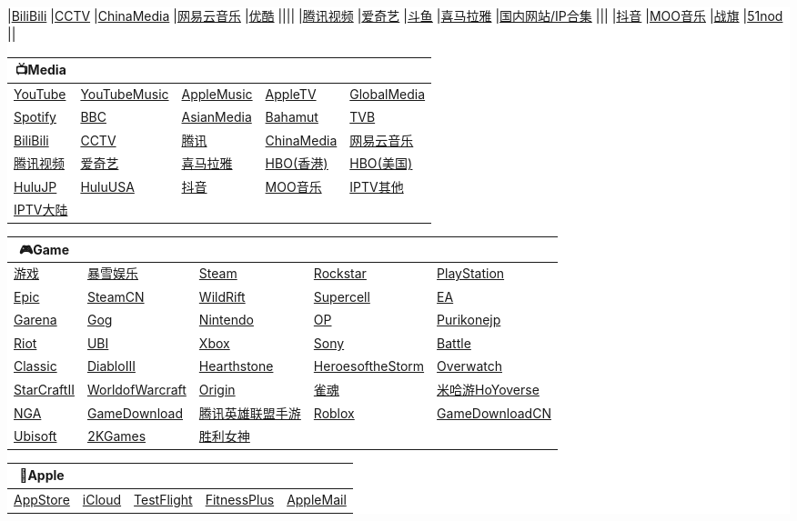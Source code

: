 |[BiliBili](https://github.com/Qmxn/Tool/tree/X/Loon/Rule/BiliBili) |[CCTV](https://github.com/Qmxn/Tool/tree/X/Loon/Rule/CCTV) |[ChinaMedia](https://github.com/Qmxn/Tool/tree/X/Loon/Rule/ChinaMedia) |[网易云音乐](https://github.com/Qmxn/Tool/tree/X/Loon/Rule/NetEaseMusic) |[优酷](https://github.com/Qmxn/Tool/tree/X/Loon/Rule/Youku) ||||
|[腾讯视频](https://github.com/Qmxn/Tool/tree/X/Loon/Rule/TencentVideo) |[爱奇艺](https://github.com/Qmxn/Tool/tree/X/Loon/Rule/iQIYI) |[斗鱼](https://github.com/Qmxn/Tool/tree/X/Loon/Rule/Douyu) |[喜马拉雅](https://github.com/Qmxn/Tool/tree/X/Loon/Rule/Himalaya) |[国内网站/IP合集](https://github.com/Qmxn/Tool/tree/X/Loon/Rule/ChinaMax) |||
|[抖音](https://github.com/Qmxn/Tool/tree/X/Loon/Rule/DouYin) |[MOO音乐](https://github.com/Qmxn/Tool/tree/X/Loon/Rule/MOOMusic) |[战旗](https://github.com/Qmxn/Tool/tree/X/Loon/Rule/zhanqi) |[51nod](https://github.com/Qmxn/Tool/tree/X/Loon/Rule/51nod) ||


|📺Media|  |  |  |  |
| ---- | ---- | ---- | ---- | ---- |
|[YouTube](https://github.com/Qmxn/Tool/tree/X/Loon/Rule/YouTube) |[YouTubeMusic](https://github.com/Qmxn/Tool/tree/X/Loon/Rule/YouTubeMusic) |[AppleMusic](https://github.com/Qmxn/Tool/tree/X/Loon/Rule/AppleMusic) |[AppleTV](https://github.com/Qmxn/Tool/tree/X/Loon/Rule/AppleTV) |[GlobalMedia](https://github.com/Qmxn/Tool/tree/X/Loon/Rule/GlobalMedia) ||||
|[Spotify](https://github.com/Qmxn/Tool/tree/X/Loon/Rule/Spotify) |[BBC](https://github.com/Qmxn/Tool/tree/X/Loon/Rule/BBC) |[AsianMedia](https://github.com/Qmxn/Tool/tree/X/Loon/Rule/AsianMedia) |[Bahamut](https://github.com/Qmxn/Tool/tree/X/Loon/Rule/Bahamut) |[TVB](https://github.com/Qmxn/Tool/tree/X/Loon/Rule/TVB) |||
|[BiliBili](https://github.com/Qmxn/Tool/tree/X/Loon/Rule/BiliBili) |[CCTV](https://github.com/Qmxn/Tool/tree/X/Loon/Rule/CCTV) |[腾讯](https://github.com/Qmxn/Tool/tree/X/Loon/Rule/Tencent) |[ChinaMedia](https://github.com/Qmxn/Tool/tree/X/Loon/Rule/ChinaMedia) |[网易云音乐](https://github.com/Qmxn/Tool/tree/X/Loon/Rule/NetEaseMusic) ||
|[腾讯视频](https://github.com/Qmxn/Tool/tree/X/Loon/Rule/TencentVideo) |[爱奇艺](https://github.com/Qmxn/Tool/tree/X/Loon/Rule/iQIYI) |[喜马拉雅](https://github.com/Qmxn/Tool/tree/X/Loon/Rule/Himalaya) |[HBO(香港)](https://github.com/Qmxn/Tool/tree/X/Loon/Rule/HBOHK) |[HBO(美国)](https://github.com/Qmxn/Tool/tree/X/Loon/Rule/HBOUSA) |
|[HuluJP](https://github.com/Qmxn/Tool/tree/X/Loon/Rule/HuluJP) |[HuluUSA](https://github.com/Qmxn/Tool/tree/X/Loon/Rule/HuluUSA) |[抖音](https://github.com/Qmxn/Tool/tree/X/Loon/Rule/DouYin) |[MOO音乐](https://github.com/Qmxn/Tool/tree/X/Loon/Rule/MOOMusic) |[IPTV其他](https://github.com/Qmxn/Tool/tree/X/Loon/Rule/IPTVOther) |
|[IPTV大陆](https://github.com/Qmxn/Tool/tree/X/Loon/Rule/IPTVMainland) |


|🎮Game|  |  |  |  |
| ---- | ---- | ---- | ---- | ---- |
|[游戏](https://github.com/Qmxn/Tool/tree/X/Loon/Rule/Game) |[暴雪娱乐](https://github.com/Qmxn/Tool/tree/X/Loon/Rule/Blizzard) |[Steam](https://github.com/Qmxn/Tool/tree/X/Loon/Rule/Steam) |[Rockstar](https://github.com/Qmxn/Tool/tree/X/Loon/Rule/Rockstar) |[PlayStation](https://github.com/Qmxn/Tool/tree/X/Loon/Rule/PlayStation) ||||
|[Epic](https://github.com/Qmxn/Tool/tree/X/Loon/Rule/Epic) |[SteamCN](https://github.com/Qmxn/Tool/tree/X/Loon/Rule/SteamCN) |[WildRift](https://github.com/Qmxn/Tool/tree/X/Loon/Rule/WildRift) |[Supercell](https://github.com/Qmxn/Tool/tree/X/Loon/Rule/Supercell) |[EA](https://github.com/Qmxn/Tool/tree/X/Loon/Rule/EA) |||
|[Garena](https://github.com/Qmxn/Tool/tree/X/Loon/Rule/Garena) |[Gog](https://github.com/Qmxn/Tool/tree/X/Loon/Rule/Gog) |[Nintendo](https://github.com/Qmxn/Tool/tree/X/Loon/Rule/Nintendo) |[OP](https://github.com/Qmxn/Tool/tree/X/Loon/Rule/OP) |[Purikonejp](https://github.com/Qmxn/Tool/tree/X/Loon/Rule/Purikonejp) ||
|[Riot](https://github.com/Qmxn/Tool/tree/X/Loon/Rule/Riot) |[UBI](https://github.com/Qmxn/Tool/tree/X/Loon/Rule/UBI) |[Xbox](https://github.com/Qmxn/Tool/tree/X/Loon/Rule/Xbox) |[Sony](https://github.com/Qmxn/Tool/tree/X/Loon/Rule/Sony) |[Battle](https://github.com/Qmxn/Tool/tree/X/Loon/Rule/Battle) |
|[Classic](https://github.com/Qmxn/Tool/tree/X/Loon/Rule/Classic) |[DiabloIII](https://github.com/Qmxn/Tool/tree/X/Loon/Rule/DiabloIII) |[Hearthstone](https://github.com/Qmxn/Tool/tree/X/Loon/Rule/Hearthstone) |[HeroesoftheStorm](https://github.com/Qmxn/Tool/tree/X/Loon/Rule/HeroesoftheStorm) |[Overwatch](https://github.com/Qmxn/Tool/tree/X/Loon/Rule/Overwatch) |
|[StarCraftII](https://github.com/Qmxn/Tool/tree/X/Loon/Rule/StarCraftII) |[WorldofWarcraft](https://github.com/Qmxn/Tool/tree/X/Loon/Rule/WorldofWarcraft) |[Origin](https://github.com/Qmxn/Tool/tree/X/Loon/Rule/Origin) |[雀魂](https://github.com/Qmxn/Tool/tree/X/Loon/Rule/Majsoul) |[米哈游HoYoverse](https://github.com/Qmxn/Tool/tree/X/Loon/Rule/HoYoverse) |
|[NGA](https://github.com/Qmxn/Tool/tree/X/Loon/Rule/NGA) |[GameDownload](https://github.com/Qmxn/Tool/tree/X/Loon/Rule/Game/GameDownload) |[腾讯英雄联盟手游](https://github.com/Qmxn/Tool/tree/X/Loon/Rule/Game/TencentLoLMobile) |[Roblox](https://github.com/Qmxn/Tool/tree/X/Loon/Rule/Game/Roblox) |[GameDownloadCN](https://github.com/Qmxn/Tool/tree/X/Loon/Rule/Game/GameDownloadCN) |
|[Ubisoft](https://github.com/Qmxn/Tool/tree/X/Loon/Rule/Ubisoft) |[2KGames](https://github.com/Qmxn/Tool/tree/X/Loon/Rule/2KGames) |[胜利女神](https://github.com/Qmxn/Tool/tree/X/Loon/Rule/Game/Nikke) |


|🍎Apple|  |  |  |  |
| ---- | ---- | ---- | ---- | ---- |
|[AppStore](https://github.com/Qmxn/Tool/tree/X/Loon/Rule/AppStore) |[iCloud](https://github.com/Qmxn/Tool/tree/X/Loon/Rule/iCloud) |[TestFlight](https://github.com/Qmxn/Tool/tree/X/Loon/Rule/TestFlight) |[FitnessPlus](https://github.com/Qmxn/Tool/tree/X/Loon/Rule/FitnessPlus) |[AppleMail](https://github.com/Qmxn/Tool/tree/X/Loon/Rule/AppleMail) ||||